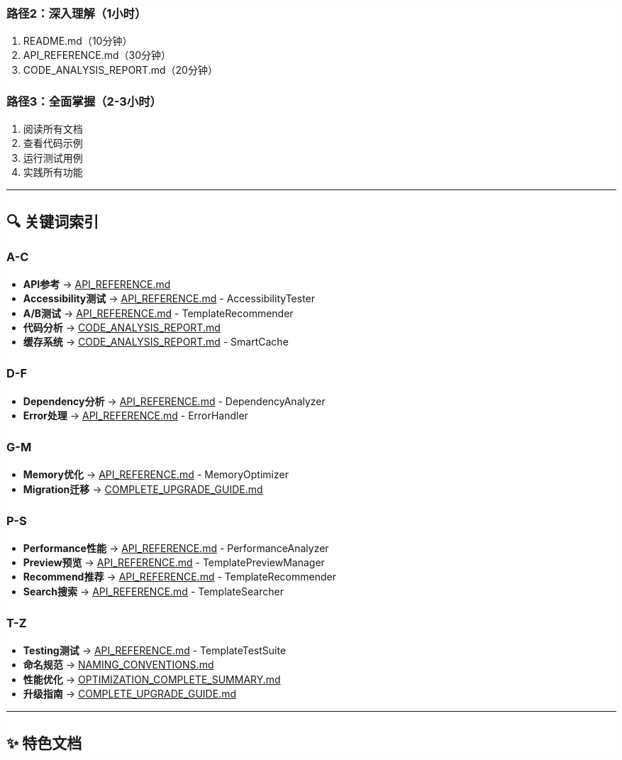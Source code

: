 ### 路径2：深入理解（1小时）

1. README.md（10分钟）
2. API_REFERENCE.md（30分钟）
3. CODE_ANALYSIS_REPORT.md（20分钟）

### 路径3：全面掌握（2-3小时）

1. 阅读所有文档
2. 查看代码示例
3. 运行测试用例
4. 实践所有功能

---

## 🔍 关键词索引

### A-C

- **API参考** → [API_REFERENCE.md](./API_REFERENCE.md)
- **Accessibility测试** → [API_REFERENCE.md](./API_REFERENCE.md) - AccessibilityTester
- **A/B测试** → [API_REFERENCE.md](./API_REFERENCE.md) - TemplateRecommender
- **代码分析** → [CODE_ANALYSIS_REPORT.md](./CODE_ANALYSIS_REPORT.md)
- **缓存系统** → [CODE_ANALYSIS_REPORT.md](./CODE_ANALYSIS_REPORT.md) - SmartCache

### D-F

- **Dependency分析** → [API_REFERENCE.md](./API_REFERENCE.md) - DependencyAnalyzer
- **Error处理** → [API_REFERENCE.md](./API_REFERENCE.md) - ErrorHandler

### G-M

- **Memory优化** → [API_REFERENCE.md](./API_REFERENCE.md) - MemoryOptimizer
- **Migration迁移** → [COMPLETE_UPGRADE_GUIDE.md](./COMPLETE_UPGRADE_GUIDE.md)

### P-S

- **Performance性能** → [API_REFERENCE.md](./API_REFERENCE.md) - PerformanceAnalyzer
- **Preview预览** → [API_REFERENCE.md](./API_REFERENCE.md) - TemplatePreviewManager
- **Recommend推荐** → [API_REFERENCE.md](./API_REFERENCE.md) - TemplateRecommender
- **Search搜索** → [API_REFERENCE.md](./API_REFERENCE.md) - TemplateSearcher

### T-Z

- **Testing测试** → [API_REFERENCE.md](./API_REFERENCE.md) - TemplateTestSuite
- **命名规范** → [NAMING_CONVENTIONS.md](./NAMING_CONVENTIONS.md)
- **性能优化** → [OPTIMIZATION_COMPLETE_SUMMARY.md](./OPTIMIZATION_COMPLETE_SUMMARY.md)
- **升级指南** → [COMPLETE_UPGRADE_GUIDE.md](./COMPLETE_UPGRADE_GUIDE.md)

---

## ✨ 特色文档
